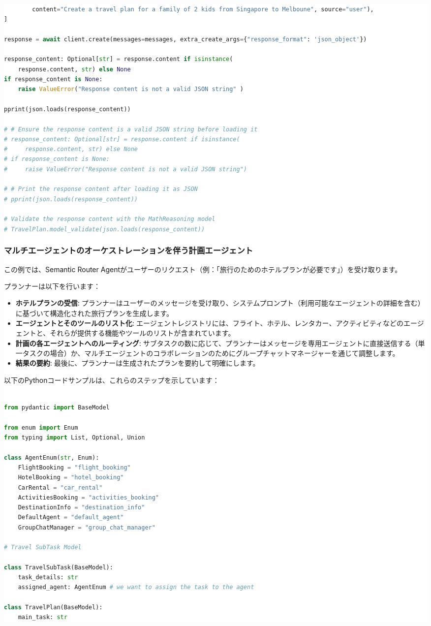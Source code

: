 ```python
        content="Create a travel plan for a family of 2 kids from Singapore to Melboune", source="user"),
]

response = await client.create(messages=messages, extra_create_args={"response_format": 'json_object'})

response_content: Optional[str] = response.content if isinstance(
    response.content, str) else None
if response_content is None:
    raise ValueError("Response content is not a valid JSON string" )

pprint(json.loads(response_content))

# # Ensure the response content is a valid JSON string before loading it
# response_content: Optional[str] = response.content if isinstance(
#     response.content, str) else None
# if response_content is None:
#     raise ValueError("Response content is not a valid JSON string")

# # Print the response content after loading it as JSON
# pprint(json.loads(response_content))

# Validate the response content with the MathReasoning model
# TravelPlan.model_validate(json.loads(response_content))
```

### マルチエージェントのオーケストレーションを伴う計画エージェント

この例では、Semantic Router Agentがユーザーのリクエスト（例：「旅行のためのホテルプランが必要です」）を受け取ります。

プランナーは以下を行います：

* **ホテルプランの受信**: プランナーはユーザーのメッセージを受け取り、システムプロンプト（利用可能なエージェントの詳細を含む）に基づいて構造化された旅行プランを生成します。
* **エージェントとそのツールのリスト化**: エージェントレジストリには、フライト、ホテル、レンタカー、アクティビティなどのエージェントと、それらが提供する機能やツールのリストが含まれています。
* **計画の各エージェントへのルーティング**: サブタスクの数に応じて、プランナーはメッセージを専用エージェントに直接送信する（単一タスクの場合）か、マルチエージェントのコラボレーションのためにグループチャットマネージャーを通じて調整します。
* **結果の要約**: 最後に、プランナーは生成されたプランを要約して明確にします。

以下のPythonコードサンプルは、これらのステップを示しています：

```python

from pydantic import BaseModel

from enum import Enum
from typing import List, Optional, Union

class AgentEnum(str, Enum):
    FlightBooking = "flight_booking"
    HotelBooking = "hotel_booking"
    CarRental = "car_rental"
    ActivitiesBooking = "activities_booking"
    DestinationInfo = "destination_info"
    DefaultAgent = "default_agent"
    GroupChatManager = "group_chat_manager"

# Travel SubTask Model

class TravelSubTask(BaseModel):
    task_details: str
    assigned_agent: AgentEnum # we want to assign the task to the agent

class TravelPlan(BaseModel):
    main_task: str
```